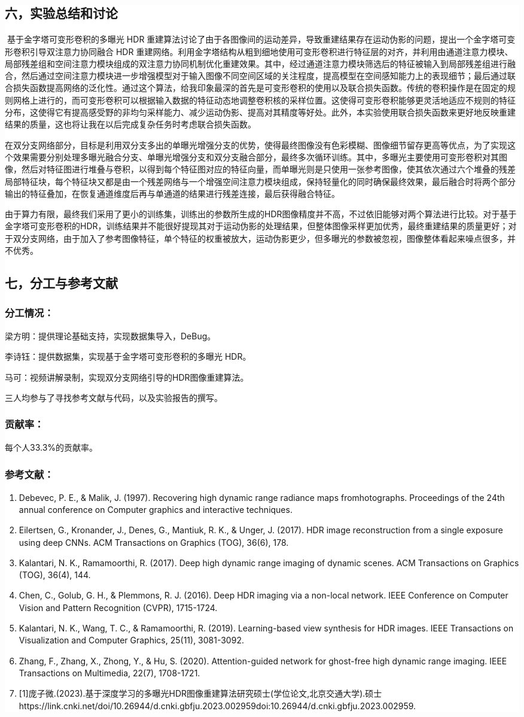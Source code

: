 


## 六，实验总结和讨论

​         基于金字塔可变形卷积的多曝光 HDR 重建算法讨论了由于各图像间的运动差异，导致重建结果存在运动伪影的问题，提出一个金字塔可变形卷积引导双注意力协同融合 HDR 重建网络。利用金字塔结构从粗到细地使用可变形卷积进行特征层的对齐，并利用由通道注意力模块、局部残差组和空间注意力模块组成的双注意力协同机制优化重建效果。其中，经过通道注意力模块筛选后的特征被输入到局部残差组进行融合，然后通过空间注意力模块进一步增强模型对于输入图像不同空间区域的关注程度，提高模型在空间感知能力上的表现细节；最后通过联合损失函数提高网络的泛化性。通过这个算法，给我印象最深的首先是可变形卷积的使用以及联合损失函数。传统的卷积操作是在固定的规则网格上进行的，而可变形卷积可以根据输入数据的特征动态地调整卷积核的采样位置。这使得可变形卷积能够更灵活地适应不规则的特征分布，这使得它有提高感受野的非均匀采样能力、减少运动伪影、提高对其精度等好处。此外，本实验使用联合损失函数来更好地反映重建结果的质量，这也将让我在以后完成复杂任务时考虑联合损失函数。

​		在双分支网络部分，目标是利用双分支多出的单曝光增强分支的优势，使得最终图像没有色彩模糊、图像细节留存更高等优点，为了实现这个效果需要分别处理多曝光融合分支、单曝光增强分支和双分支融合部分，最终多次循环训练。其中，多曝光主要使用可变形卷积对其图像，然后对特征图进行堆叠与卷积，以得到每个特征图对应的特征向量，而单曝光则是只使用一张参考图像，使其依次通过六个堆叠的残差局部特征块，每个特征块又都是由一个残差网络与一个增强空间注意力模块组成，保持轻量化的同时确保最终效果，最后融合时将两个部分输出的特征叠加，在恢复通道维度后再与单通道的结果进行残差连接，最后获得融合特征。

​		由于算力有限，最终我们采用了更小的训练集，训练出的参数所生成的HDR图像精度并不高，不过依旧能够对两个算法进行比较。对于基于金字塔可变形卷积的HDR，训练结果并不能很好提现其对于运动伪影的处理结果，但整体图像采样更加优秀，最终重建结果的质量更好；对于双分支网络，由于加入了参考图像特征，单个特征的权重被放大，运动伪影更少，但多曝光的参数被忽视，图像整体看起来噪点很多，并不优秀。

## 七，分工与参考文献



### 分工情况：

梁方明：提供理论基础支持，实现数据集导入，DeBug。

李诗钰：提供数据集，实现基于金字塔可变形卷积的多曝光 HDR。

马可：视频讲解录制，实现双分支网络引导的HDR图像重建算法。

三人均参与了寻找参考文献与代码，以及实验报告的撰写。

### 贡献率：

每个人33.3%的贡献率。

### 参考文献：

1. Debevec, P. E., & Malik, J. (1997). Recovering high dynamic range radiance maps fromhotographs. Proceedings of the 24th annual conference on Computer graphics and interactive techniques.

2. Eilertsen, G., Kronander, J., Denes, G., Mantiuk, R. K., & Unger, J. (2017). HDR image reconstruction from a single exposure using deep CNNs. ACM Transactions on Graphics (TOG), 36(6), 178.

3. Kalantari, N. K., Ramamoorthi, R. (2017). Deep high dynamic range imaging of dynamic scenes. ACM Transactions on Graphics (TOG), 36(4), 144.

4. Chen, C., Golub, G. H., & Plemmons, R. J. (2016). Deep HDR imaging via a non-local network. IEEE Conference on Computer Vision and Pattern Recognition (CVPR), 1715-1724.

5. Kalantari, N. K., Wang, T. C., & Ramamoorthi, R. (2019). Learning-based view synthesis for HDR images. IEEE Transactions on Visualization and Computer Graphics, 25(11), 3081-3092.

6. Zhang, F., Zhang, X., Zhong, Y., & Hu, S. (2020). Attention-guided network for ghost-free high dynamic range imaging. IEEE Transactions on Multimedia, 22(7), 1708-1721.

7. [1]庞子微.(2023).基于深度学习的多曝光HDR图像重建算法研究硕士(学位论文,北京交通大学).硕士https://link.cnki.net/doi/10.26944/d.cnki.gbfju.2023.002959doi:10.26944/d.cnki.gbfju.2023.002959.

